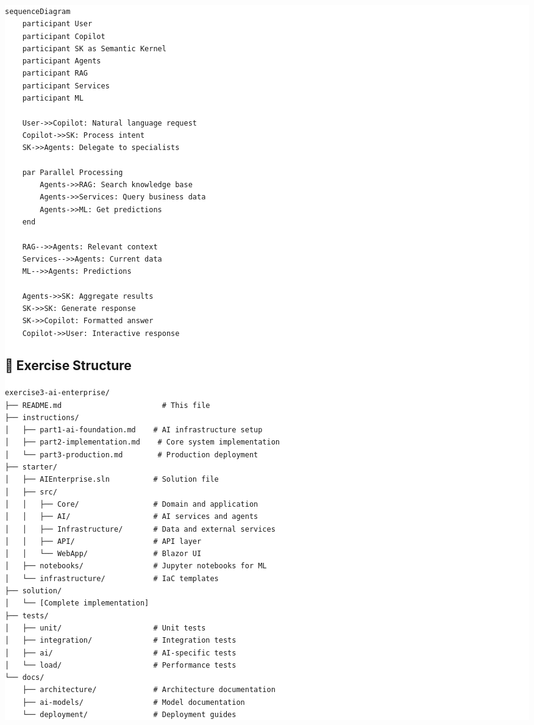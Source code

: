 ```mermaid
sequenceDiagram
    participant User
    participant Copilot
    participant SK as Semantic Kernel
    participant Agents
    participant RAG
    participant Services
    participant ML
    
    User->>Copilot: Natural language request
    Copilot->>SK: Process intent
    SK->>Agents: Delegate to specialists
    
    par Parallel Processing
        Agents->>RAG: Search knowledge base
        Agents->>Services: Query business data
        Agents->>ML: Get predictions
    end
    
    RAG-->>Agents: Relevant context
    Services-->>Agents: Current data
    ML-->>Agents: Predictions
    
    Agents->>SK: Aggregate results
    SK->>SK: Generate response
    SK->>Copilot: Formatted answer
    Copilot->>User: Interactive response
```

## 📂 Exercise Structure

```
exercise3-ai-enterprise/
├── README.md                       # This file
├── instructions/
│   ├── part1-ai-foundation.md    # AI infrastructure setup
│   ├── part2-implementation.md    # Core system implementation
│   └── part3-production.md        # Production deployment
├── starter/
│   ├── AIEnterprise.sln          # Solution file
│   ├── src/
│   │   ├── Core/                 # Domain and application
│   │   ├── AI/                   # AI services and agents
│   │   ├── Infrastructure/       # Data and external services
│   │   ├── API/                  # API layer
│   │   └── WebApp/               # Blazor UI
│   ├── notebooks/                # Jupyter notebooks for ML
│   └── infrastructure/           # IaC templates
├── solution/
│   └── [Complete implementation]
├── tests/
│   ├── unit/                     # Unit tests
│   ├── integration/              # Integration tests
│   ├── ai/                       # AI-specific tests
│   └── load/                     # Performance tests
└── docs/
    ├── architecture/             # Architecture documentation
    ├── ai-models/                # Model documentation
    └── deployment/               # Deployment guides
```

